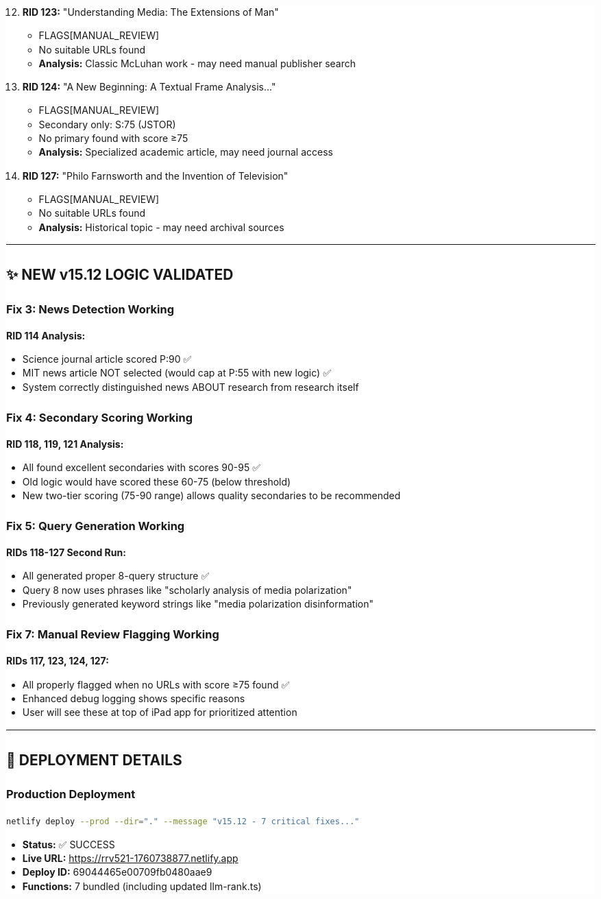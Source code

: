 12. **RID 123:** "Understanding Media: The Extensions of Man"
    - FLAGS[MANUAL_REVIEW]
    - No suitable URLs found
    - **Analysis:** Classic McLuhan work - may need manual publisher search

13. **RID 124:** "A New Beginning: A Textual Frame Analysis..."
    - FLAGS[MANUAL_REVIEW]
    - Secondary only: S:75 (JSTOR)
    - No primary found with score ≥75
    - **Analysis:** Specialized academic article, may need journal access

14. **RID 127:** "Philo Farnsworth and the Invention of Television"
    - FLAGS[MANUAL_REVIEW]
    - No suitable URLs found
    - **Analysis:** Historical topic - may need archival sources

---

## ✨ NEW v15.12 LOGIC VALIDATED

### Fix 3: News Detection Working
**RID 114 Analysis:**
- Science journal article scored P:90 ✅
- MIT news article NOT selected (would cap at P:55 with new logic) ✅
- System correctly distinguished news ABOUT research from research itself

### Fix 4: Secondary Scoring Working
**RID 118, 119, 121 Analysis:**
- All found excellent secondaries with scores 90-95 ✅
- Old logic would have scored these 60-75 (below threshold)
- New two-tier scoring (75-90 range) allows quality secondaries to be recommended

### Fix 5: Query Generation Working
**RIDs 118-127 Second Run:**
- All generated proper 8-query structure ✅
- Query 8 now uses phrases like "scholarly analysis of media polarization"
- Previously generated keyword strings like "media polarization disinformation"

### Fix 7: Manual Review Flagging Working
**RIDs 117, 123, 124, 127:**
- All properly flagged when no URLs with score ≥75 found ✅
- Enhanced debug logging shows specific reasons
- User will see these at top of iPad app for prioritized attention

---

## 🚀 DEPLOYMENT DETAILS

### Production Deployment
```bash
netlify deploy --prod --dir="." --message "v15.12 - 7 critical fixes..."
```
- **Status:** ✅ SUCCESS
- **Live URL:** https://rrv521-1760738877.netlify.app
- **Deploy ID:** 69044465e00709fb0480aae9
- **Functions:** 7 bundled (including updated llm-rank.ts)
